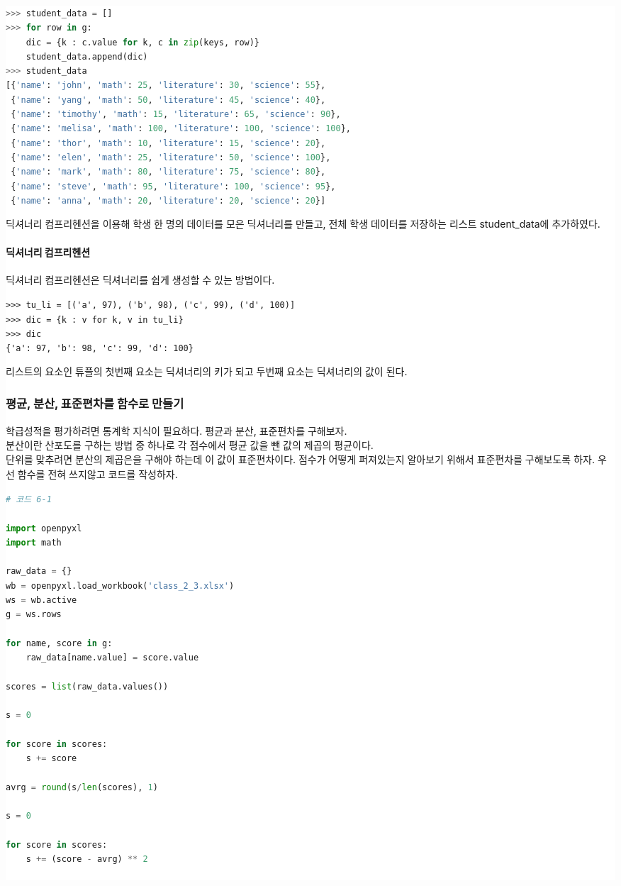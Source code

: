 ```python
>>> student_data = []
>>> for row in g:
    dic = {k : c.value for k, c in zip(keys, row)}
    student_data.append(dic)
>>> student_data
[{'name': 'john', 'math': 25, 'literature': 30, 'science': 55},
 {'name': 'yang', 'math': 50, 'literature': 45, 'science': 40},
 {'name': 'timothy', 'math': 15, 'literature': 65, 'science': 90},
 {'name': 'melisa', 'math': 100, 'literature': 100, 'science': 100},
 {'name': 'thor', 'math': 10, 'literature': 15, 'science': 20},
 {'name': 'elen', 'math': 25, 'literature': 50, 'science': 100},
 {'name': 'mark', 'math': 80, 'literature': 75, 'science': 80},
 {'name': 'steve', 'math': 95, 'literature': 100, 'science': 95},
 {'name': 'anna', 'math': 20, 'literature': 20, 'science': 20}]
```
딕셔너리 컴프리헨션을 이용해 학생 한 명의 데이터를 모은 딕셔너리를 만들고, 전체 학생 데이터를 저장하는 리스트 student_data에 추가하였다.

#### 딕셔너리 컴프리헨션
딕셔너리 컴프리헨션은 딕셔너리를 쉽게 생성할 수 있는 방법이다.

```
>>> tu_li = [('a', 97), ('b', 98), ('c', 99), ('d', 100)]
>>> dic = {k : v for k, v in tu_li}
>>> dic
{'a': 97, 'b': 98, 'c': 99, 'd': 100}

```
리스트의 요소인 튜플의 첫번째 요소는 딕셔너리의 키가 되고 두번째 요소는 딕셔너리의 값이 된다.

### 평균, 분산, 표준편차를 함수로 만들기
학급성적을 평가하려면 통계학 지식이 필요하다. 평균과 분산, 표준편차를 구해보자.
<br>
분산이란 산포도를 구하는 방법 중 하나로 각 점수에서 평균 값을 뺀 값의 제곱의 평균이다.<br>
단위를 맞추려면 분산의 제곱은을 구해야 하는데 이 값이 표준편차이다. 점수가 어떻게 퍼져있는지 알아보기 위해서 표준편차를 구해보도록 하자. 우선 함수를 전혀 쓰지않고 코드를 작성하자.

```python
# 코드 6-1

import openpyxl
import math

raw_data = {}
wb = openpyxl.load_workbook('class_2_3.xlsx')
ws = wb.active
g = ws.rows

for name, score in g:
    raw_data[name.value] = score.value

scores = list(raw_data.values())

s = 0

for score in scores:
    s += score

avrg = round(s/len(scores), 1)

s = 0

for score in scores:
    s += (score - avrg) ** 2
    
```